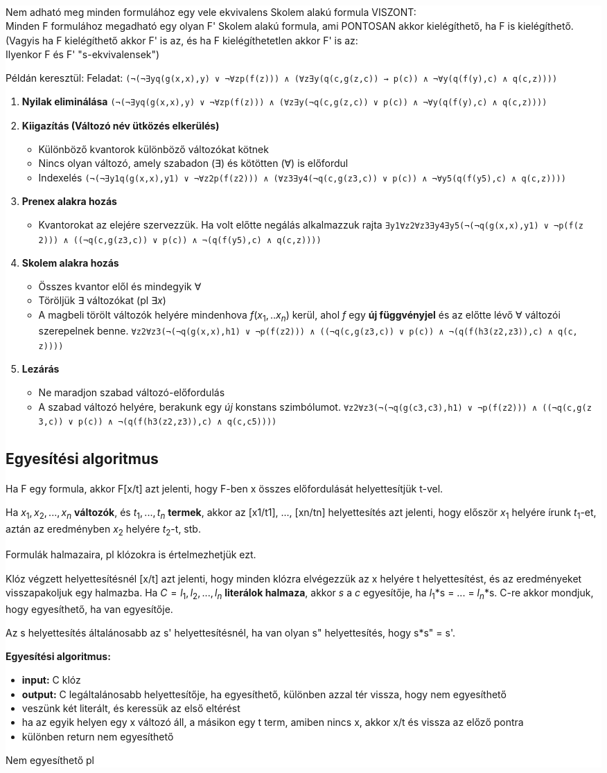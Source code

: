 Nem adható meg minden formulához egy vele ekvivalens Skolem alakú formula VISZONT:  
Minden F formulához megadható egy olyan F' Skolem alakú formula, ami PONTOSAN akkor kielégíthető, ha F is kielégíthető.  
(Vagyis ha F kielégíthető akkor F' is az, és ha F kielégíthetetlen akkor F' is az:  
Ilyenkor F és F' "s-ekvivalensek")

Példán keresztül:
Feladat: 
```(¬(¬∃yq(g(x,x),y) ∨ ¬∀zp(f(z))) ∧ (∀z∃y(q(c,g(z,c)) → p(c)) ∧ ¬∀y(q(f(y),c) ∧ q(c,z))))```

1. **Nyilak eliminálása**
```(¬(¬∃yq(g(x,x),y) ∨ ¬∀zp(f(z))) ∧ (∀z∃y(¬q(c,g(z,c)) ∨ p(c)) ∧ ¬∀y(q(f(y),c) ∧ q(c,z))))```

2. **Kiigazítás (Változó név ütközés elkerülés)**
	- Különböző kvantorok különböző változókat kötnek
	- Nincs olyan változó, amely szabadon ($\exists$) és kötötten ($\forall$) is előfordul
	- Indexelés
```(¬(¬∃y1q(g(x,x),y1) ∨ ¬∀z2p(f(z2))) ∧ (∀z3∃y4(¬q(c,g(z3,c)) ∨ p(c)) ∧ ¬∀y5(q(f(y5),c) ∧ q(c,z))))```
3.  **Prenex alakra hozás**
	- Kvantorokat az elejére szervezzük. Ha volt előtte negálás alkalmazzuk rajta
```∃y1∀z2∀z3∃y4∃y5(¬(¬q(g(x,x),y1) ∨ ¬p(f(z2))) ∧ ((¬q(c,g(z3,c)) ∨ p(c)) ∧ ¬(q(f(y5),c) ∧ q(c,z))))```
4. **Skolem alakra hozás**
	- Összes kvantor elől és mindegyik $\forall$
	- Töröljük $\exists$ változókat (pl $\exists x$)
	- A magbeli törölt változók helyére mindenhova $f(x_1,..x_n)$ kerül, ahol $f$ egy **új függvényjel** és az előtte lévő $\forall$ változói szerepelnek benne.
```∀z2∀z3(¬(¬q(g(x,x),h1) ∨ ¬p(f(z2))) ∧ ((¬q(c,g(z3,c)) ∨ p(c)) ∧ ¬(q(f(h3(z2,z3)),c) ∧ q(c,z))))```

4. **Lezárás**
	- Ne maradjon szabad változó-előfordulás
	- A szabad változó helyére, berakunk egy *új* konstans szimbólumot.
```∀z2∀z3(¬(¬q(g(c3,c3),h1) ∨ ¬p(f(z2))) ∧ ((¬q(c,g(z3,c)) ∨ p(c)) ∧ ¬(q(f(h3(z2,z3)),c) ∧ q(c,c5))))```


## Egyesítési algoritmus

Ha F egy formula, akkor F\[x/t\] azt jelenti, hogy F-ben x összes előfordulását helyettesítjük t-vel.

Ha $x_1, x_2, ..., x_n$ **változók**, és $t_1, ..., t_n$ **termek**, akkor az \[x1/t1\], ..., \[xn/tn\] helyettesítés azt jelenti, hogy először $x_1$ helyére írunk $t_1$-et, aztán az eredményben $x_2$ helyére $t_2$-t, stb.

Formulák halmazaira, pl klózokra is értelmezhetjük ezt.

Klóz végzett helyettesítésnél \[x/t\] azt jelenti, hogy minden klózra elvégezzük az x helyére t helyettesítést, és az eredményeket visszapakoljuk egy halmazba.
Ha $C={l_1, l_2, ..., l_n}$ **literálok halmaza**, akkor $s$ a $c$ egyesítője, ha $l_1$\*s = ... = $l_n$\*s.
C-re akkor mondjuk, hogy egyesíthető, ha van egyesítője.

Az s helyettesítés általánosabb az s' helyettesítésnél, ha van olyan s" helyettesítés, hogy s\*s" = s'.

**Egyesítési algoritmus:**

- **input:** C klóz
- **output:** C legáltalánosabb helyettesítője, ha egyesíthető, különben azzal tér vissza, hogy nem egyesíthető
- veszünk két literált, és keressük az első eltérést
- ha az egyik helyen egy x változó áll, a másikon egy t term, amiben nincs x, akkor x/t és vissza az előző pontra
- különben return nem egyesíthető

Nem egyesíthető pl
```